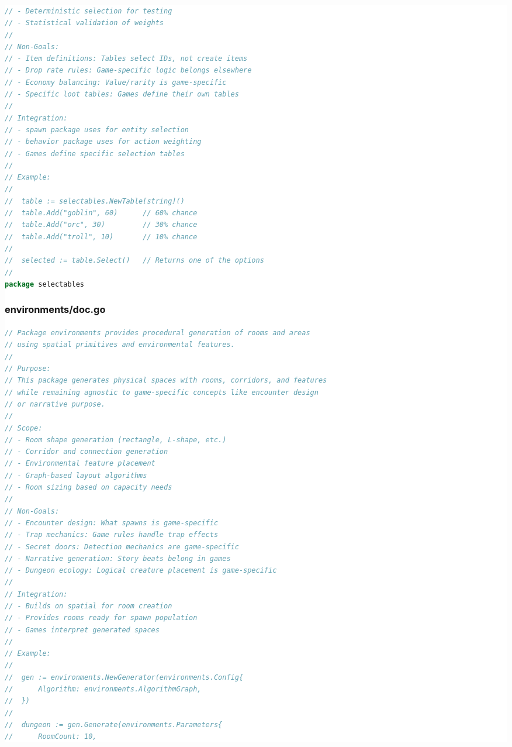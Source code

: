 ```go
// - Deterministic selection for testing
// - Statistical validation of weights
//
// Non-Goals:
// - Item definitions: Tables select IDs, not create items
// - Drop rate rules: Game-specific logic belongs elsewhere
// - Economy balancing: Value/rarity is game-specific
// - Specific loot tables: Games define their own tables
//
// Integration:
// - spawn package uses for entity selection
// - behavior package uses for action weighting
// - Games define specific selection tables
//
// Example:
//
//	table := selectables.NewTable[string]()
//	table.Add("goblin", 60)      // 60% chance
//	table.Add("orc", 30)         // 30% chance  
//	table.Add("troll", 10)       // 10% chance
//
//	selected := table.Select()   // Returns one of the options
//
package selectables
```

### environments/doc.go
```go
// Package environments provides procedural generation of rooms and areas
// using spatial primitives and environmental features.
//
// Purpose:
// This package generates physical spaces with rooms, corridors, and features
// while remaining agnostic to game-specific concepts like encounter design
// or narrative purpose.
//
// Scope:
// - Room shape generation (rectangle, L-shape, etc.)
// - Corridor and connection generation
// - Environmental feature placement
// - Graph-based layout algorithms
// - Room sizing based on capacity needs
//
// Non-Goals:
// - Encounter design: What spawns is game-specific
// - Trap mechanics: Game rules handle trap effects
// - Secret doors: Detection mechanics are game-specific
// - Narrative generation: Story beats belong in games
// - Dungeon ecology: Logical creature placement is game-specific
//
// Integration:
// - Builds on spatial for room creation
// - Provides rooms ready for spawn population
// - Games interpret generated spaces
//
// Example:
//
//	gen := environments.NewGenerator(environments.Config{
//	    Algorithm: environments.AlgorithmGraph,
//	})
//
//	dungeon := gen.Generate(environments.Parameters{
//	    RoomCount: 10,
```